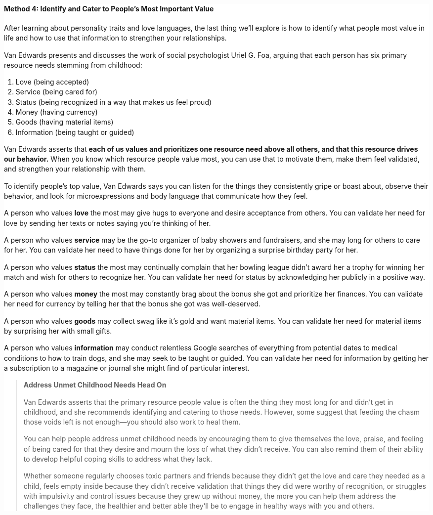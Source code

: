 #### Method 4: Identify and Cater to People’s Most Important Value

After learning about personality traits and love languages, the last thing we’ll explore is how to identify what people most value in life and how to use that information to strengthen your relationships.

Van Edwards presents and discusses the work of social psychologist Uriel G. Foa, arguing that each person has six primary resource needs stemming from childhood:

  1. Love (being accepted)
  2. Service (being cared for)
  3. Status (being recognized in a way that makes us feel proud) 
  4. Money (having currency)
  5. Goods (having material items)
  6. Information (being taught or guided)



Van Edwards asserts that **each of us values and prioritizes one resource need above all others, and that this resource drives our behavior.** When you know which resource people value most, you can use that to motivate them, make them feel validated, and strengthen your relationship with them.

To identify people’s top value, Van Edwards says you can listen for the things they consistently gripe or boast about, observe their behavior, and look for microexpressions and body language that communicate how they feel.

A person who values **love** the most may give hugs to everyone and desire acceptance from others. You can validate her need for love by sending her texts or notes saying you’re thinking of her.

A person who values **service** may be the go-to organizer of baby showers and fundraisers, and she may long for others to care for her. You can validate her need to have things done for her by organizing a surprise birthday party for her.

A person who values **status** the most may continually complain that her bowling league didn’t award her a trophy for winning her match and wish for others to recognize her. You can validate her need for status by acknowledging her publicly in a positive way.

A person who values **money** the most may constantly brag about the bonus she got and prioritize her finances. You can validate her need for currency by telling her that the bonus she got was well-deserved.

A person who values **goods** may collect swag like it’s gold and want material items. You can validate her need for material items by surprising her with small gifts.

A person who values **information** may conduct relentless Google searches of everything from potential dates to medical conditions to how to train dogs, and she may seek to be taught or guided. You can validate her need for information by getting her a subscription to a magazine or journal she might find of particular interest.

> **Address Unmet Childhood Needs Head On**
> 
> Van Edwards asserts that the primary resource people value is often the thing they most long for and didn’t get in childhood, and she recommends identifying and catering to those needs. However, some suggest that feeding the chasm those voids left is not enough—you should also work to heal them.
> 
> You can help people address unmet childhood needs by encouraging them to give themselves the love, praise, and feeling of being cared for that they desire and mourn the loss of what they didn’t receive. You can also remind them of their ability to develop helpful coping skills to address what they lack.
> 
> Whether someone regularly chooses toxic partners and friends because they didn’t get the love and care they needed as a child, feels empty inside because they didn’t receive validation that things they did were worthy of recognition, or struggles with impulsivity and control issues because they grew up without money, the more you can help them address the challenges they face, the healthier and better able they’ll be to engage in healthy ways with you and others.
